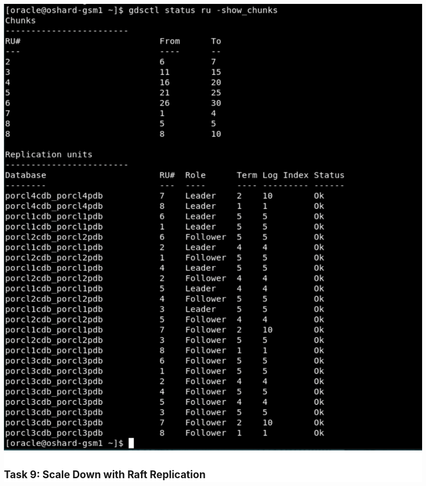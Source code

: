 ![<chunk_status_after_copy_RU>](./images/t8_chunk_status_after_copy_ru.png " ")



## Task 9: Scale Down with Raft Replication
